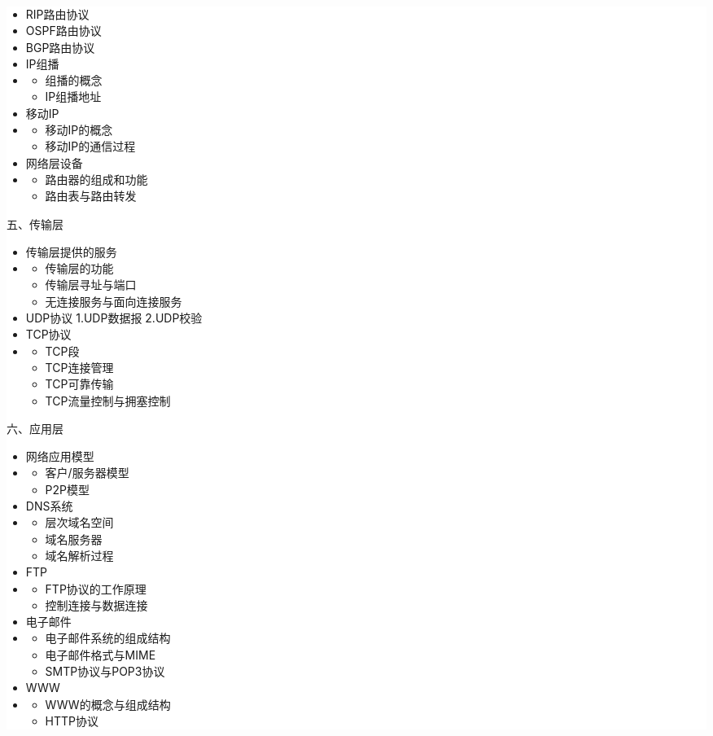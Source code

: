   * RIP路由协议 
  * OSPF路由协议 
  * BGP路由协议 
* IP组播
* * 组播的概念 
  * IP组播地址 
* 移动IP
* * 移动IP的概念
  * 移动IP的通信过程 
* 网络层设备
* * 路由器的组成和功能
  * 路由表与路由转发 

五、传输层 

* 传输层提供的服务 
* * 传输层的功能
  * 传输层寻址与端口
  * 无连接服务与面向连接服务 
* UDP协议 1.UDP数据报 2.UDP校验 
* TCP协议
* * TCP段
  * TCP连接管理
  * TCP可靠传输
  * TCP流量控制与拥塞控制 

六、应用层 

* 网络应用模型
* * 客户/服务器模型
  * P2P模型
* DNS系统
* * 层次域名空间 
  * 域名服务器
  * 域名解析过程 
* FTP 
* * FTP协议的工作原理
  * 控制连接与数据连接 
* 电子邮件
* * 电子邮件系统的组成结构 
  * 电子邮件格式与MIME
  * SMTP协议与POP3协议 
* WWW
* * WWW的概念与组成结构 
  * HTTP协议

